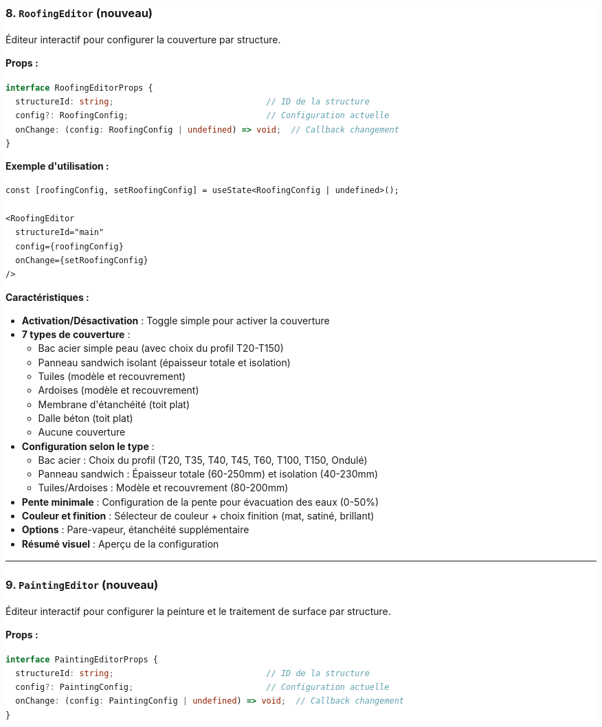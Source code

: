 
### **8. `RoofingEditor`** (nouveau)

Éditeur interactif pour configurer la couverture par structure.

**Props :**
```typescript
interface RoofingEditorProps {
  structureId: string;                               // ID de la structure
  config?: RoofingConfig;                            // Configuration actuelle
  onChange: (config: RoofingConfig | undefined) => void;  // Callback changement
}
```

**Exemple d'utilisation :**
```tsx
const [roofingConfig, setRoofingConfig] = useState<RoofingConfig | undefined>();

<RoofingEditor
  structureId="main"
  config={roofingConfig}
  onChange={setRoofingConfig}
/>
```

**Caractéristiques :**
- **Activation/Désactivation** : Toggle simple pour activer la couverture
- **7 types de couverture** :
  - Bac acier simple peau (avec choix du profil T20-T150)
  - Panneau sandwich isolant (épaisseur totale et isolation)
  - Tuiles (modèle et recouvrement)
  - Ardoises (modèle et recouvrement)
  - Membrane d'étanchéité (toit plat)
  - Dalle béton (toit plat)
  - Aucune couverture
- **Configuration selon le type** :
  - Bac acier : Choix du profil (T20, T35, T40, T45, T60, T100, T150, Ondulé)
  - Panneau sandwich : Épaisseur totale (60-250mm) et isolation (40-230mm)
  - Tuiles/Ardoises : Modèle et recouvrement (80-200mm)
- **Pente minimale** : Configuration de la pente pour évacuation des eaux (0-50%)
- **Couleur et finition** : Sélecteur de couleur + choix finition (mat, satiné, brillant)
- **Options** : Pare-vapeur, étanchéité supplémentaire
- **Résumé visuel** : Aperçu de la configuration

---

### **9. `PaintingEditor`** (nouveau)

Éditeur interactif pour configurer la peinture et le traitement de surface par structure.

**Props :**
```typescript
interface PaintingEditorProps {
  structureId: string;                               // ID de la structure
  config?: PaintingConfig;                           // Configuration actuelle
  onChange: (config: PaintingConfig | undefined) => void;  // Callback changement
}
```


  [structureId: string]: {
  [structureId: string]: {
  [structureId: string]: {